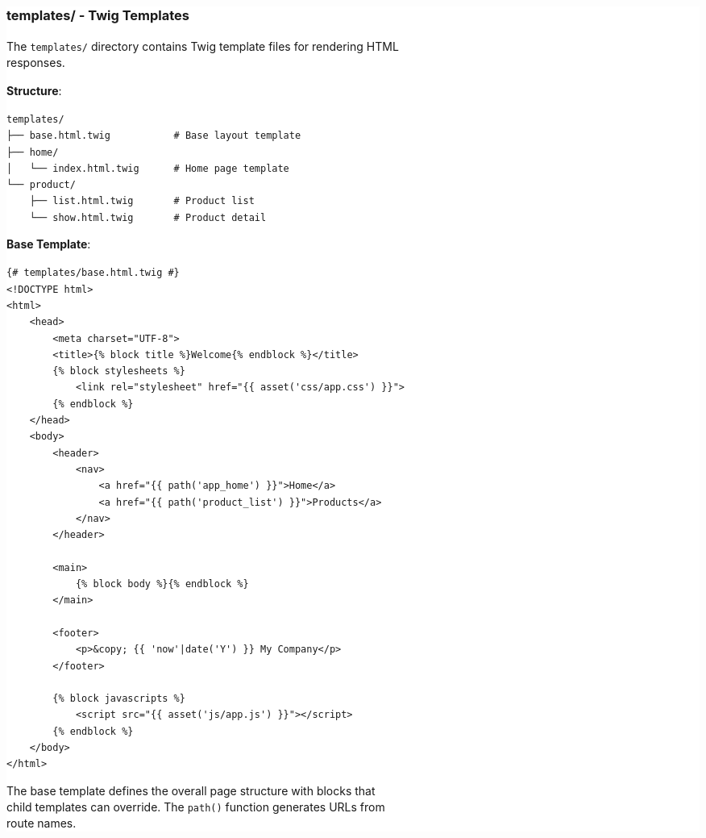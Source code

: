 ### templates/ - Twig Templates

The `templates/` directory contains Twig template files for rendering HTML  
responses.  

**Structure**:  

```
templates/
├── base.html.twig           # Base layout template
├── home/
│   └── index.html.twig      # Home page template
└── product/
    ├── list.html.twig       # Product list
    └── show.html.twig       # Product detail
```

**Base Template**:  

```twig
{# templates/base.html.twig #}
<!DOCTYPE html>
<html>
    <head>
        <meta charset="UTF-8">
        <title>{% block title %}Welcome{% endblock %}</title>
        {% block stylesheets %}
            <link rel="stylesheet" href="{{ asset('css/app.css') }}">
        {% endblock %}
    </head>
    <body>
        <header>
            <nav>
                <a href="{{ path('app_home') }}">Home</a>
                <a href="{{ path('product_list') }}">Products</a>
            </nav>
        </header>
        
        <main>
            {% block body %}{% endblock %}
        </main>
        
        <footer>
            <p>&copy; {{ 'now'|date('Y') }} My Company</p>
        </footer>
        
        {% block javascripts %}
            <script src="{{ asset('js/app.js') }}"></script>
        {% endblock %}
    </body>
</html>
```

The base template defines the overall page structure with blocks that  
child templates can override. The `path()` function generates URLs from  
route names.  
